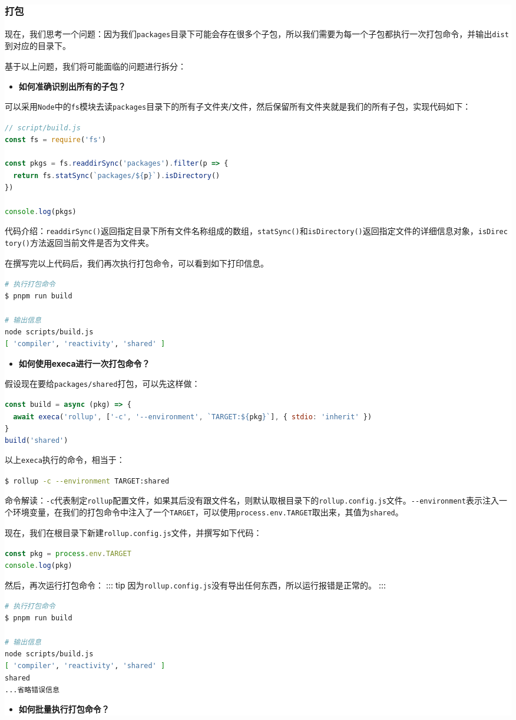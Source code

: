 ### 打包
现在，我们思考一个问题：因为我们`packages`目录下可能会存在很多个子包，所以我们需要为每一个子包都执行一次打包命令，并输出`dist`到对应的目录下。

基于以上问题，我们将可能面临的问题进行拆分：
* **如何准确识别出所有的子包？**

可以采用`Node`中的`fs`模块去读`packages`目录下的所有子文件夹/文件，然后保留所有文件夹就是我们的所有子包，实现代码如下：
```js
// script/build.js
const fs = require('fs')

const pkgs = fs.readdirSync('packages').filter(p => {
  return fs.statSync(`packages/${p}`).isDirectory()
})

console.log(pkgs)
```
代码介绍：`readdirSync()`返回指定目录下所有文件名称组成的数组，`statSync()`和`isDirectory()`返回指定文件的详细信息对象，`isDirectory()`方法返回当前文件是否为文件夹。

在撰写完以上代码后，我们再次执行打包命令，可以看到如下打印信息。
```sh
# 执行打包命令
$ pnpm run build

# 输出信息
node scripts/build.js
[ 'compiler', 'reactivity', 'shared' ]
```

* **如何使用execa进行一次打包命令？**

假设现在要给`packages/shared`打包，可以先这样做：
```js
const build = async (pkg) => {
  await execa('rollup', ['-c', '--environment', `TARGET:${pkg}`], { stdio: 'inherit' })
}
build('shared')
```
以上`execa`执行的命令，相当于：
```sh
$ rollup -c --environment TARGET:shared
```
命令解读：`-c`代表制定`rollup`配置文件，如果其后没有跟文件名，则默认取根目录下的`rollup.config.js`文件。`--environment`表示注入一个环境变量，在我们的打包命令中注入了一个`TARGET`，可以使用`process.env.TARGET`取出来，其值为`shared`。

现在，我们在根目录下新建`rollup.config.js`文件，并撰写如下代码：
```js
const pkg = process.env.TARGET
console.log(pkg)
```
然后，再次运行打包命令：
::: tip
因为`rollup.config.js`没有导出任何东西，所以运行报错是正常的。
:::
```sh
# 执行打包命令
$ pnpm run build

# 输出信息
node scripts/build.js
[ 'compiler', 'reactivity', 'shared' ]
shared
...省略错误信息
```
* **如何批量执行打包命令？**
